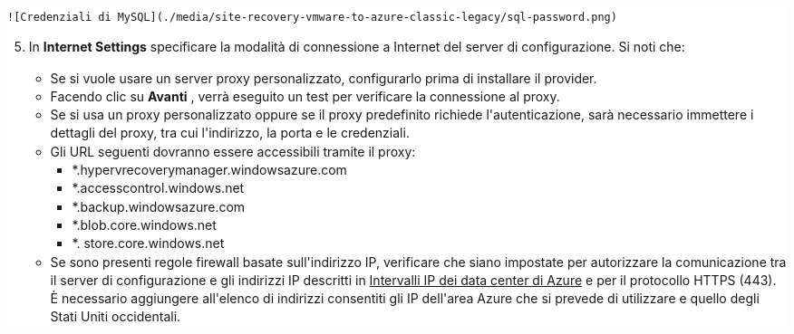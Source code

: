     ![Credenziali di MySQL](./media/site-recovery-vmware-to-azure-classic-legacy/sql-password.png)
5. In **Internet Settings** specificare la modalità di connessione a Internet del server di configurazione. Si noti che:

   * Se si vuole usare un server proxy personalizzato, configurarlo prima di installare il provider.
   * Facendo clic su **Avanti** , verrà eseguito un test per verificare la connessione al proxy.
   * Se si usa un proxy personalizzato oppure se il proxy predefinito richiede l'autenticazione, sarà necessario immettere i dettagli del proxy, tra cui l'indirizzo, la porta e le credenziali.
   * Gli URL seguenti dovranno essere accessibili tramite il proxy:
     * *.hypervrecoverymanager.windowsazure.com
     * *.accesscontrol.windows.net
     * *.backup.windowsazure.com
     * *.blob.core.windows.net
     * *. store.core.windows.net
   * Se sono presenti regole firewall basate sull'indirizzo IP, verificare che siano impostate per autorizzare la comunicazione tra il server di configurazione e gli indirizzi IP descritti in [Intervalli IP dei data center di Azure](https://msdn.microsoft.com/library/azure/dn175718.aspx) e per il protocollo HTTPS (443). È necessario aggiungere all'elenco di indirizzi consentiti gli IP dell'area Azure che si prevede di utilizzare e quello degli Stati Uniti occidentali.
